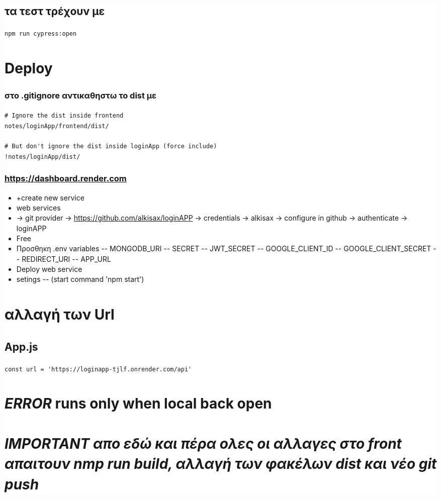 ## τα τεστ τρέχουν με
```
npm run cypress:open
```

# **Deploy**

### στο .gitignore αντικαθηστω το dist με 
```
# Ignore the dist inside frontend
notes/loginApp/frontend/dist/

# But don't ignore the dist inside loginApp (force include)
!notes/loginApp/dist/
```

### https://dashboard.render.com
- +create new service
- web services
- -> git provider -> https://github.com/alkisax/loginAPP -> credentials -> alkisax -> configure in github -> authenticate -> loginAPP
- Free
- Προσθηκη .env variables
-- MONGODB_URI
-- SECRET
-- JWT_SECRET
-- GOOGLE_CLIENT_ID
-- GOOGLE_CLIENT_SECRET
-- REDIRECT_URI
-- APP_URL
- Deploy web service
- setings
-- (start command 'npm start')

# αλλαγή των Url
## App.js
```
const url = 'https://loginapp-tjlf.onrender.com/api'
```

# ***ERROR*** runs only when local back open
# ***IMPORTANT*** *απο εδώ και πέρα ολες οι αλλαγες στο front απαιτουν nmp run build, αλλαγή των φακέλων dist και νέο git push*
